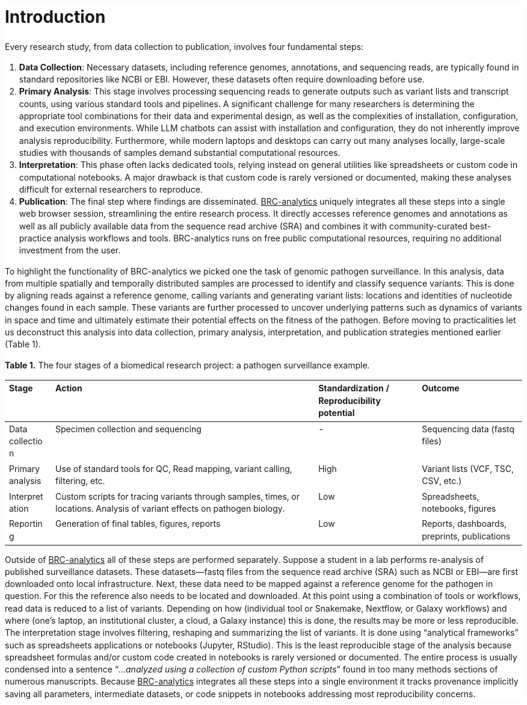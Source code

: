 # Introduction

Every research study, from data collection to publication, involves four fundamental steps:
 
 1. **Data Collection**: Necessary datasets, including reference genomes, annotations, and sequencing reads, are typically found in standard repositories like NCBI or EBI. However, these datasets often require downloading before use.
 1. **Primary Analysis**: This stage involves processing sequencing reads to generate outputs such as variant lists and transcript counts, using various standard tools and pipelines. A significant challenge for many researchers is determining the appropriate tool combinations for their data and experimental design, as well as the complexities of installation, configuration, and execution environments. While LLM chatbots can assist with installation and configuration, they do not inherently improve analysis reproducibility. Furthermore, while modern laptops and desktops can carry out  many analyses locally, large-scale studies with thousands of samples demand substantial computational resources.
 1. **Interpretation**: This phase often lacks dedicated tools, relying instead on general utilities like spreadsheets or custom code in computational notebooks. A major drawback is that custom code is rarely versioned or documented, making these analyses difficult for external researchers to reproduce.
 1. **Publication**: The final step where findings are disseminated.
[BRC-analytics](https://brc-analytics.org) uniquely integrates all these steps into a single web browser session, streamlining the entire research process. It directly accesses reference genomes and annotations as well as all publicly available data from the sequence read archive (SRA) and combines it with community-curated best-practice analysis workflows and tools. BRC-analytics runs on free public computational resources, requiring no additional investment from the user. 

To highlight the functionality of BRC-analytics we picked one the task of genomic pathogen surveillance. In this analysis, data from multiple spatially and temporally distributed samples are processed to identify and classify sequence variants. This is done by aligning reads against a reference genome, calling variants and generating variant lists: locations and identities of nucleotide changes found in each sample. These variants are further processed to uncover underlying patterns such as dynamics of variants in space and time and ultimately estimate their potential effects on the fitness of the pathogen. Before moving to practicalities let us deconstruct this analysis into data collection, primary analysis, interpretation, and publication strategies mentioned earlier (Table 1).


**Table 1.** The four stages of a biomedical research project: a pathogen surveillance example.

| **Stage** | **Action** | **Standardization / Reproducibility potential** | **Outcome** |
| :---- | :---- | :---- | :---- |
| Data collection | Specimen collection and sequencing  | \- | Sequencing data (fastq files) |
| Primary analysis  | Use of standard tools for QC, Read mapping, variant calling, filtering, etc.  | High | Variant lists (VCF, TSC, CSV, etc.) |
| Interpretation  | Custom scripts for tracing variants through samples, times, or locations. Analysis of variant effects on pathogen biology.  | Low | Spreadsheets, notebooks, figures |
| Reporting  | Generation of final tables, figures, reports | Low | Reports, dashboards, preprints, publications |

Outside of [BRC-analytics](https://brc-analytics.org) all of these steps are performed separately. Suppose a student in a lab performs re-analysis of published surveillance datasets. These datasets—fastq files from the sequence read archive (SRA) such as NCBI or EBI—are first downloaded onto local infrastructure. Next, these data need to be mapped against a reference genome for the pathogen in question. For this the reference also needs to be located and downloaded. At this point using a combination of tools or workflows, read data is reduced to a list of variants. Depending on how (individual tool or Snakemake, Nextflow, or Galaxy workflows) and where (one’s laptop, an institutional cluster, a cloud, a Galaxy instance) this is done, the results may be more or less reproducible. The interpretation stage involves filtering, reshaping and summarizing the list of variants. It is done using “analytical frameworks” such as spreadsheets applications or notebooks (Jupyter, RStudio). This is the least reproducible stage of the analysis because spreadsheet formulas and/or custom code created in notebooks is rarely versioned or documented. The entire process is usually condensed into a sentence “_...analyzed using a collection of custom Python scripts_” found in too many methods sections of numerous manuscripts. Because [BRC-analytics](https://brc-analytics.org) integrates all these steps into a single environment it tracks provenance implicitly saving all parameters, intermediate datasets, or code snippets in notebooks addressing most reproducibility concerns. 
